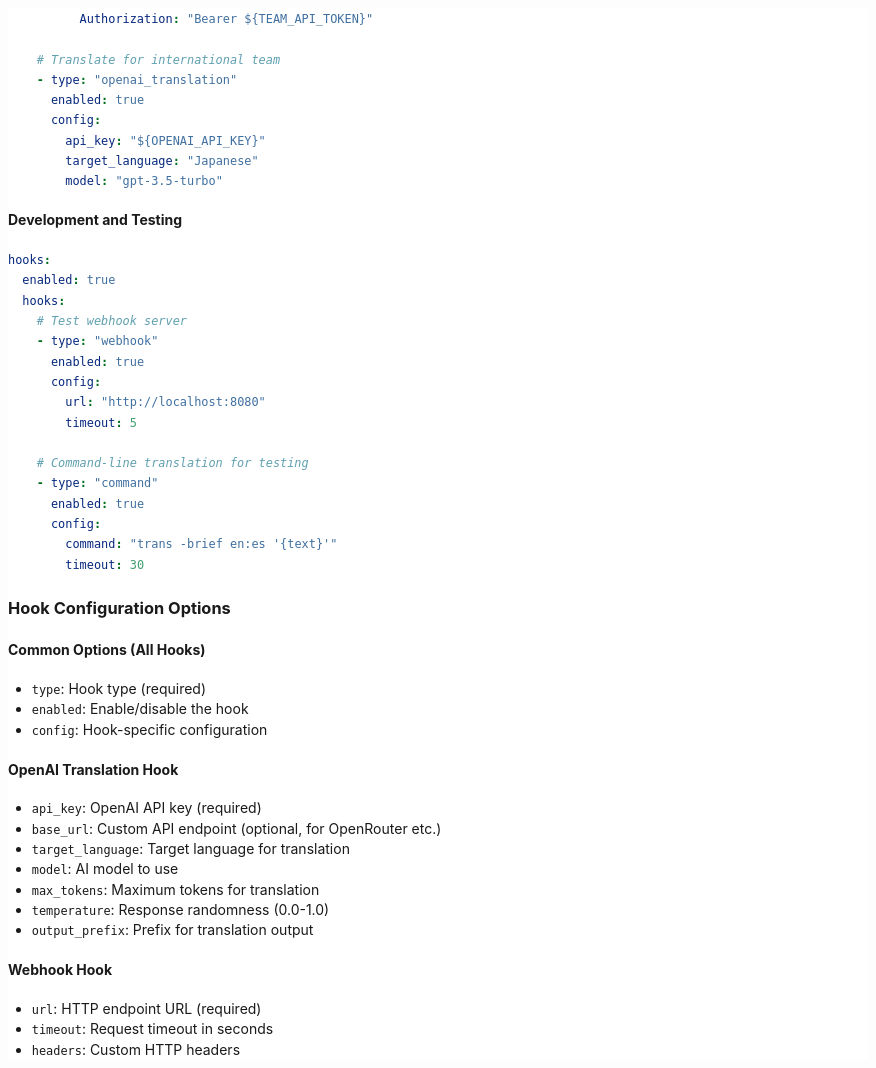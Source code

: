 ```yaml
          Authorization: "Bearer ${TEAM_API_TOKEN}"
    
    # Translate for international team
    - type: "openai_translation"
      enabled: true
      config:
        api_key: "${OPENAI_API_KEY}"
        target_language: "Japanese"
        model: "gpt-3.5-turbo"
```

#### Development and Testing

```yaml
hooks:
  enabled: true
  hooks:
    # Test webhook server
    - type: "webhook"
      enabled: true
      config:
        url: "http://localhost:8080"
        timeout: 5
    
    # Command-line translation for testing
    - type: "command"
      enabled: true
      config:
        command: "trans -brief en:es '{text}'"
        timeout: 30
```

### Hook Configuration Options

#### Common Options (All Hooks)
- `type`: Hook type (required)
- `enabled`: Enable/disable the hook
- `config`: Hook-specific configuration

#### OpenAI Translation Hook
- `api_key`: OpenAI API key (required)
- `base_url`: Custom API endpoint (optional, for OpenRouter etc.)
- `target_language`: Target language for translation
- `model`: AI model to use
- `max_tokens`: Maximum tokens for translation
- `temperature`: Response randomness (0.0-1.0)
- `output_prefix`: Prefix for translation output

#### Webhook Hook
- `url`: HTTP endpoint URL (required)
- `timeout`: Request timeout in seconds
- `headers`: Custom HTTP headers
